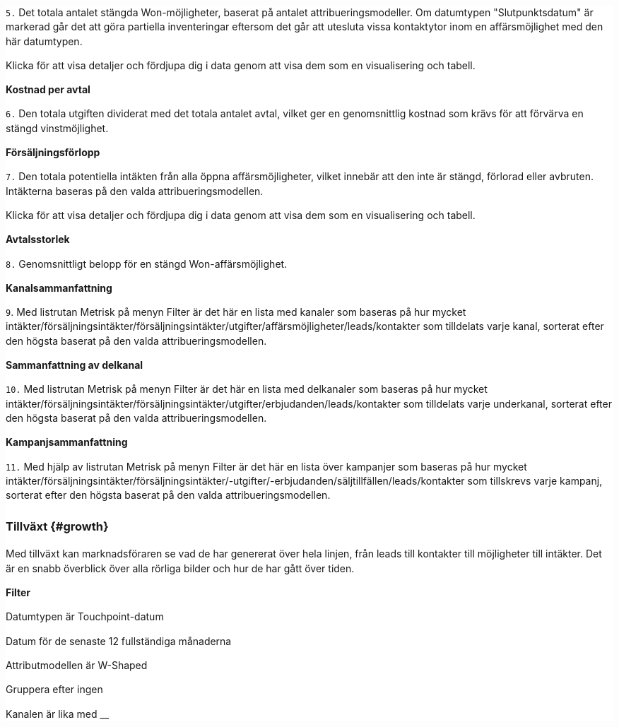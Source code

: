`5.` Det totala antalet stängda Won-möjligheter, baserat på antalet attribueringsmodeller. Om datumtypen &quot;Slutpunktsdatum&quot; är markerad går det att göra partiella inventeringar eftersom det går att utesluta vissa kontaktytor inom en affärsmöjlighet med den här datumtypen.

Klicka för att visa detaljer och fördjupa dig i data genom att visa dem som en visualisering och tabell.

**Kostnad per avtal**

`6.` Den totala utgiften dividerat med det totala antalet avtal, vilket ger en genomsnittlig kostnad som krävs för att förvärva en stängd vinstmöjlighet.

**Försäljningsförlopp**

`7.` Den totala potentiella intäkten från alla öppna affärsmöjligheter, vilket innebär att den inte är stängd, förlorad eller avbruten. Intäkterna baseras på den valda attribueringsmodellen.

Klicka för att visa detaljer och fördjupa dig i data genom att visa dem som en visualisering och tabell.

**Avtalsstorlek**

`8.` Genomsnittligt belopp för en stängd Won-affärsmöjlighet.

**Kanalsammanfattning**

`9`. Med listrutan Metrisk på menyn Filter är det här en lista med kanaler som baseras på hur mycket intäkter/försäljningsintäkter/försäljningsintäkter/utgifter/affärsmöjligheter/leads/kontakter som tilldelats varje kanal, sorterat efter den högsta baserat på den valda attribueringsmodellen.

**Sammanfattning av delkanal**

`10.` Med listrutan Metrisk på menyn Filter är det här en lista med delkanaler som baseras på hur mycket intäkter/försäljningsintäkter/försäljningsintäkter/utgifter/erbjudanden/leads/kontakter som tilldelats varje underkanal, sorterat efter den högsta baserat på den valda attribueringsmodellen.

**Kampanjsammanfattning**

`11.` Med hjälp av listrutan Metrisk på menyn Filter är det här en lista över kampanjer som baseras på hur mycket intäkter/försäljningsintäkter/försäljningsintäkter/-utgifter/-erbjudanden/säljtillfällen/leads/kontakter som tillskrevs varje kampanj, sorterat efter den högsta baserat på den valda attribueringsmodellen.

### Tillväxt {#growth}

Med tillväxt kan marknadsföraren se vad de har genererat över hela linjen, från leads till kontakter till möjligheter till intäkter. Det är en snabb överblick över alla rörliga bilder och hur de har gått över tiden.

**Filter**

Datumtypen är Touchpoint-datum

Datum för de senaste 12 fullständiga månaderna

Attributmodellen är W-Shaped

Gruppera efter ingen

Kanalen är lika med __
